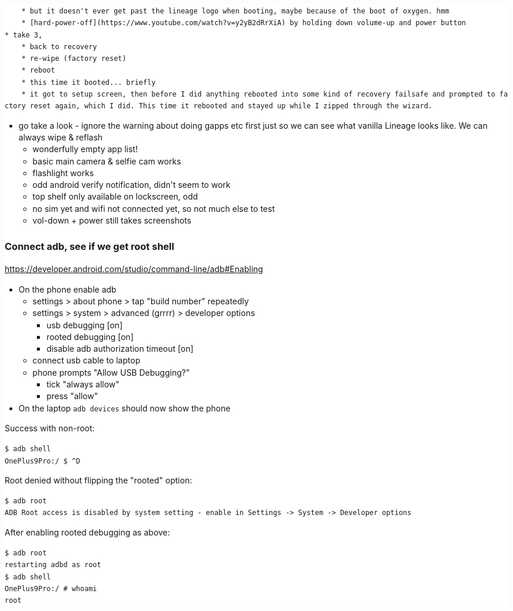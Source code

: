 		* but it doesn't ever get past the lineage logo when booting, maybe because of the boot of oxygen. hmm
		* [hard-power-off](https://www.youtube.com/watch?v=y2yB2dRrXiA) by holding down volume-up and power button
	* take 3,
		* back to recovery
		* re-wipe (factory reset)
		* reboot
		* this time it booted... briefly
		* it got to setup screen, then before I did anything rebooted into some kind of recovery failsafe and prompted to factory reset again, which I did. This time it rebooted and stayed up while I zipped through the wizard.
* go take a look - ignore the warning about doing gapps etc first just so we can see what vanilla Lineage looks like. We can always wipe & reflash
	* wonderfully empty app list!
	* basic main camera & selfie cam works
	* flashlight works
	* odd android verify notification, didn't seem to work
	* top shelf only available on lockscreen, odd
	* no sim yet and wifi not connected yet, so not much else to test
	* vol-down + power still takes screenshots

### Connect adb, see if we get root shell

<https://developer.android.com/studio/command-line/adb#Enabling>

* On the phone enable adb
	* settings > about phone > tap "build number" repeatedly
	* settings > system > advanced (grrrr) > developer options
		* usb debugging [on]
		* rooted debugging [on]
		* disable adb authorization timeout [on]
	* connect usb cable to laptop
	* phone prompts "Allow USB Debugging?"
		* tick "always allow"
		* press "allow"
* On the laptop `adb devices` should now show the phone

Success with non-root:
```
$ adb shell
OnePlus9Pro:/ $ ^D
```

Root denied without flipping the "rooted" option:
```
$ adb root 
ADB Root access is disabled by system setting - enable in Settings -> System -> Developer options
```
After enabling rooted debugging as above:
```
$ adb root  
restarting adbd as root
$ adb shell
OnePlus9Pro:/ # whoami
root
```
